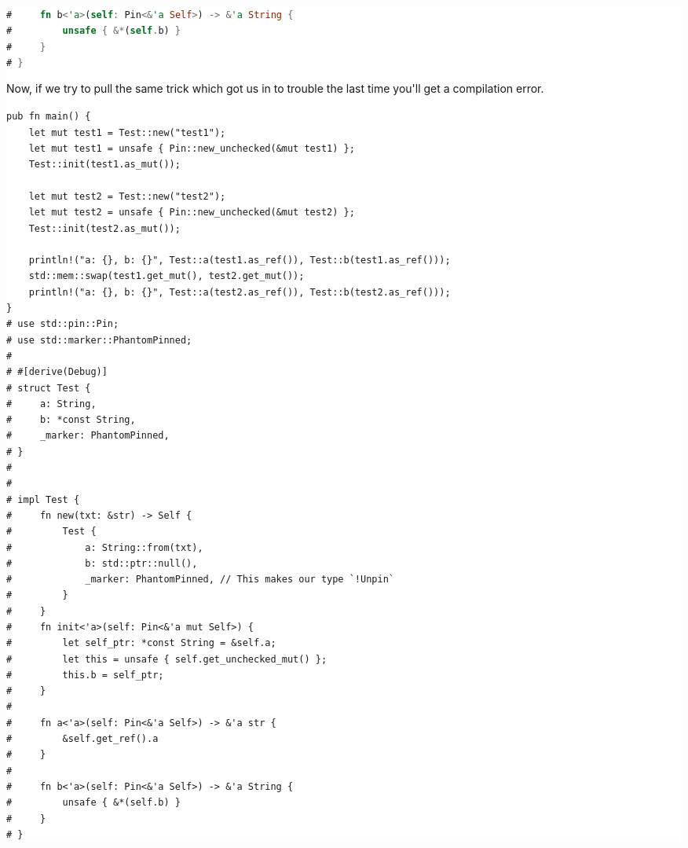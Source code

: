 ```rust
#     fn b<'a>(self: Pin<&'a Self>) -> &'a String {
#         unsafe { &*(self.b) }
#     }
# }
```

Now, if we try to pull the same trick which got us in to trouble the last time
you'll get a compilation error.

```rust, compile_fail
pub fn main() {
    let mut test1 = Test::new("test1");
    let mut test1 = unsafe { Pin::new_unchecked(&mut test1) };
    Test::init(test1.as_mut());

    let mut test2 = Test::new("test2");
    let mut test2 = unsafe { Pin::new_unchecked(&mut test2) };
    Test::init(test2.as_mut());

    println!("a: {}, b: {}", Test::a(test1.as_ref()), Test::b(test1.as_ref()));
    std::mem::swap(test1.get_mut(), test2.get_mut());
    println!("a: {}, b: {}", Test::a(test2.as_ref()), Test::b(test2.as_ref()));
}
# use std::pin::Pin;
# use std::marker::PhantomPinned;
#
# #[derive(Debug)]
# struct Test {
#     a: String,
#     b: *const String,
#     _marker: PhantomPinned,
# }
#
#
# impl Test {
#     fn new(txt: &str) -> Self {
#         Test {
#             a: String::from(txt),
#             b: std::ptr::null(),
#             _marker: PhantomPinned, // This makes our type `!Unpin`
#         }
#     }
#     fn init<'a>(self: Pin<&'a mut Self>) {
#         let self_ptr: *const String = &self.a;
#         let this = unsafe { self.get_unchecked_mut() };
#         this.b = self_ptr;
#     }
#
#     fn a<'a>(self: Pin<&'a Self>) -> &'a str {
#         &self.get_ref().a
#     }
#
#     fn b<'a>(self: Pin<&'a Self>) -> &'a String {
#         unsafe { &*(self.b) }
#     }
# }
```


[rfc2349]: https://github.com/rust-lang/rfcs/blob/master/text/2349-pin.md
[pin_project]: https://docs.rs/pin-project/
[internals_unpin]: https://internals.rust-lang.org/t/naming-pin-anchor-move/6864/12